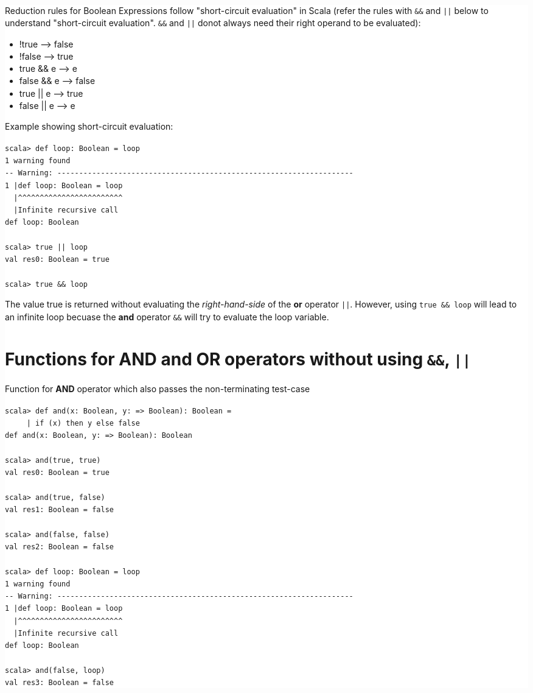 Reduction rules for Boolean Expressions follow "short-circuit evaluation" in Scala (refer the rules with `&&` and `||` below to understand "short-circuit evaluation". `&&` and `||` donot always need their right operand to be evaluated):
* !true         -->     false
* !false        -->     true
* true && e     -->     e
* false && e    -->     false
* true || e     -->     true
* false || e    -->     e

Example showing short-circuit evaluation:
```
scala> def loop: Boolean = loop
1 warning found
-- Warning: --------------------------------------------------------------------
1 |def loop: Boolean = loop
  |^^^^^^^^^^^^^^^^^^^^^^^^
  |Infinite recursive call
def loop: Boolean

scala> true || loop
val res0: Boolean = true

scala> true && loop

```
The value true is returned without evaluating the _right-hand-side_ of the __or__ operator `||`.
However, using `true && loop` will lead to an infinite loop becuase the __and__ operator `&&` will try to evaluate the loop variable.

# Functions for __AND__ and __OR__ operators without using `&&`, `||`

Function for __AND__ operator which also passes the non-terminating test-case

```
scala> def and(x: Boolean, y: => Boolean): Boolean =
     | if (x) then y else false
def and(x: Boolean, y: => Boolean): Boolean

scala> and(true, true)
val res0: Boolean = true

scala> and(true, false)
val res1: Boolean = false

scala> and(false, false)
val res2: Boolean = false

scala> def loop: Boolean = loop
1 warning found
-- Warning: --------------------------------------------------------------------
1 |def loop: Boolean = loop
  |^^^^^^^^^^^^^^^^^^^^^^^^
  |Infinite recursive call
def loop: Boolean

scala> and(false, loop)
val res3: Boolean = false
```
